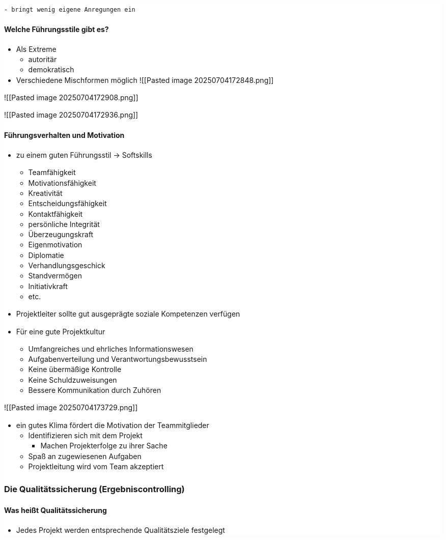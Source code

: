 	- bringt wenig eigene Anregungen ein


#### Welche Führungsstile gibt es?

- Als Extreme 
	- autoritär
	- demokratisch
- Verschiedene Mischformen möglich
![[Pasted image 20250704172848.png]]

![[Pasted image 20250704172908.png]]

![[Pasted image 20250704172936.png]]

#### Führungsverhalten und Motivation

- zu einem guten Führungsstil -> Softskills
	- Teamfähigkeit
	- Motivationsfähigkeit
	- Kreativität
	- Entscheidungsfähigkeit
	- Kontaktfähigkeit
	- persönliche Integrität
	- Überzeugungskraft
	- Eigenmotivation
	- Diplomatie
	- Verhandlungsgeschick
	- Standvermögen
	- Initiativkraft
	- etc.
- Projektleiter sollte gut ausgeprägte soziale Kompetenzen verfügen

- Für eine gute Projektkultur
	- Umfangreiches und ehrliches Informationswesen
	- Aufgabenverteilung und Verantwortungsbewusstsein
	- Keine übermäßige Kontrolle
	- Keine Schuldzuweisungen
	- Bessere Kommunikation durch Zuhören

 ![[Pasted image 20250704173729.png]]

- ein gutes Klima fördert die Motivation der Teammitglieder
	- Identifizieren sich mit dem Projekt
		- Machen Projekterfolge zu ihrer Sache
	- Spaß an zugewiesenen Aufgaben
	- Projektleitung wird vom Team akzeptiert

### Die Qualitätssicherung (Ergebniscontrolling)

#### Was heißt Qualitätssicherung

- Jedes Projekt werden entsprechende Qualitätsziele festgelegt
